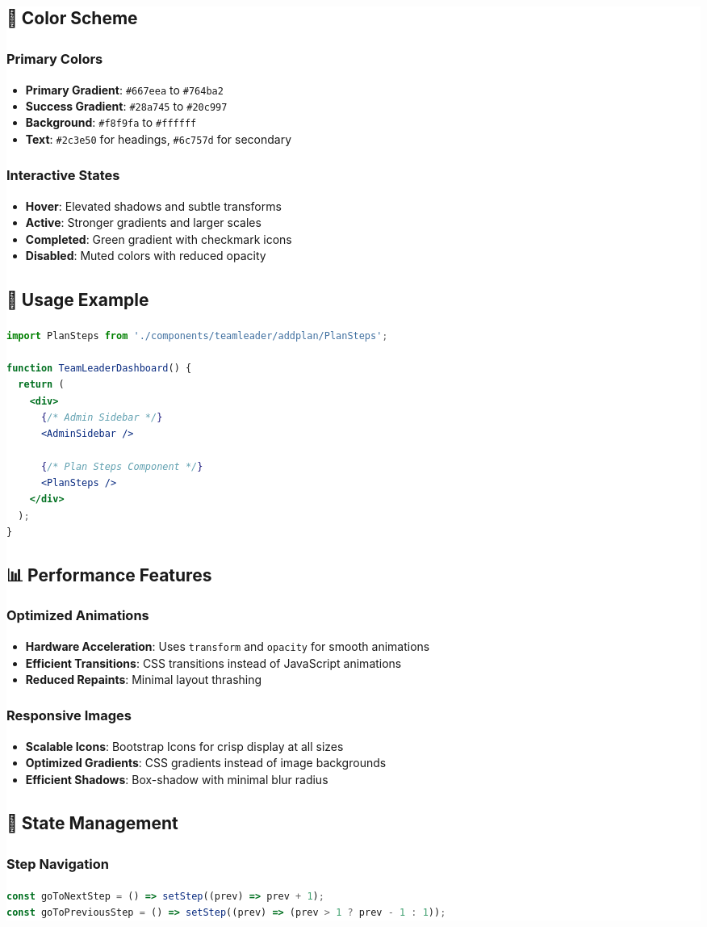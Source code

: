 ## 🎨 Color Scheme

### Primary Colors
- **Primary Gradient**: `#667eea` to `#764ba2`
- **Success Gradient**: `#28a745` to `#20c997`
- **Background**: `#f8f9fa` to `#ffffff`
- **Text**: `#2c3e50` for headings, `#6c757d` for secondary

### Interactive States
- **Hover**: Elevated shadows and subtle transforms
- **Active**: Stronger gradients and larger scales
- **Completed**: Green gradient with checkmark icons
- **Disabled**: Muted colors with reduced opacity

## 🚀 Usage Example

```jsx
import PlanSteps from './components/teamleader/addplan/PlanSteps';

function TeamLeaderDashboard() {
  return (
    <div>
      {/* Admin Sidebar */}
      <AdminSidebar />
      
      {/* Plan Steps Component */}
      <PlanSteps />
    </div>
  );
}
```

## 📊 Performance Features

### Optimized Animations
- **Hardware Acceleration**: Uses `transform` and `opacity` for smooth animations
- **Efficient Transitions**: CSS transitions instead of JavaScript animations
- **Reduced Repaints**: Minimal layout thrashing

### Responsive Images
- **Scalable Icons**: Bootstrap Icons for crisp display at all sizes
- **Optimized Gradients**: CSS gradients instead of image backgrounds
- **Efficient Shadows**: Box-shadow with minimal blur radius

## 🔄 State Management

### Step Navigation
```javascript
const goToNextStep = () => setStep((prev) => prev + 1);
const goToPreviousStep = () => setStep((prev) => (prev > 1 ? prev - 1 : 1));
```
